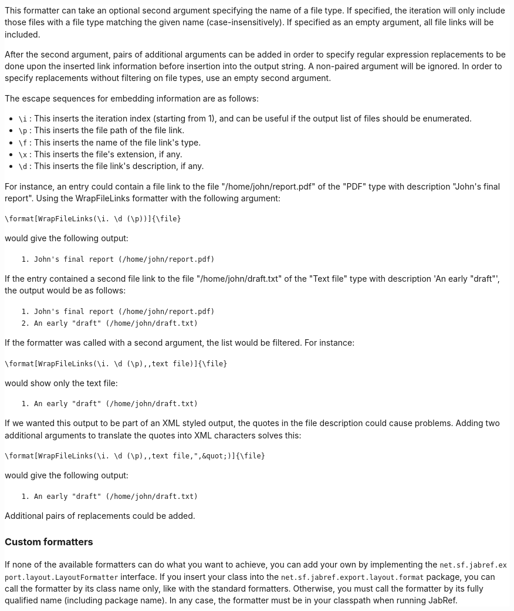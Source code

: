 This formatter can take an optional second argument specifying the name of a file type. If specified, the iteration will only include those files with a file type matching the given name (case-insensitively). If specified as an empty argument, all file links will be included.

After the second argument, pairs of additional arguments can be added in order to specify regular expression replacements to be done upon the inserted link information before insertion into the output string. A non-paired argument will be ignored. In order to specify replacements without filtering on file types, use an empty second argument.

The escape sequences for embedding information are as follows:

-   `\i` : This inserts the iteration index (starting from 1), and can be useful if the output list of files should be enumerated.
-   `\p` : This inserts the file path of the file link.
-   `\f` : This inserts the name of the file link's type.
-   `\x` : This inserts the file's extension, if any.
-   `\d` : This inserts the file link's description, if any.

For instance, an entry could contain a file link to the file "/home/john/report.pdf" of the "PDF" type with description "John's final report". Using the WrapFileLinks formatter with the following argument:

`\format[WrapFileLinks(\i. \d (\p))]{\file}`

would give the following output:

        1. John's final report (/home/john/report.pdf)

If the entry contained a second file link to the file "/home/john/draft.txt" of the "Text file" type with description 'An early "draft"', the output would be as follows:

        1. John's final report (/home/john/report.pdf)
        2. An early "draft" (/home/john/draft.txt)

If the formatter was called with a second argument, the list would be filtered. For instance:

`\format[WrapFileLinks(\i. \d (\p),,text file)]{\file}`

would show only the text file:

        1. An early "draft" (/home/john/draft.txt)

If we wanted this output to be part of an XML styled output, the quotes in the file description could cause problems. Adding two additional arguments to translate the quotes into XML characters solves this:

`\format[WrapFileLinks(\i. \d (\p),,text file,",&quot;)]{\file}`

would give the following output:

        1. An early "draft" (/home/john/draft.txt)

Additional pairs of replacements could be added.

### Custom formatters

If none of the available formatters can do what you want to achieve, you can add your own by implementing the `net.sf.jabref.export.layout.LayoutFormatter` interface. If you insert your class into the `net.sf.jabref.export.layout.format` package, you can call the formatter by its class name only, like with the standard formatters. Otherwise, you must call the formatter by its fully qualified name (including package name). In any case, the formatter must be in your classpath when running JabRef.

